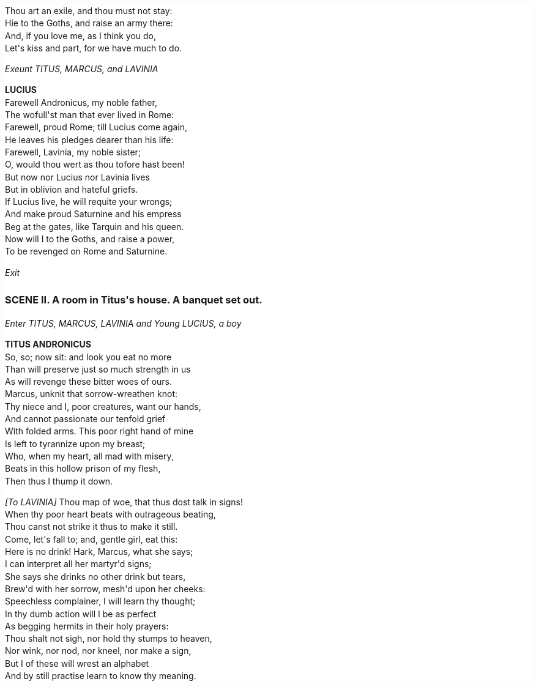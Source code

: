 Thou art an exile, and thou must not stay:  
Hie to the Goths, and raise an army there:  
And, if you love me, as I think you do,  
Let's kiss and part, for we have much to do.

*Exeunt TITUS, MARCUS, and LAVINIA*

**LUCIUS**  
Farewell Andronicus, my noble father,  
The wofull'st man that ever lived in Rome:  
Farewell, proud Rome; till Lucius come again,  
He leaves his pledges dearer than his life:  
Farewell, Lavinia, my noble sister;  
O, would thou wert as thou tofore hast been!  
But now nor Lucius nor Lavinia lives  
But in oblivion and hateful griefs.  
If Lucius live, he will requite your wrongs;  
And make proud Saturnine and his empress  
Beg at the gates, like Tarquin and his queen.  
Now will I to the Goths, and raise a power,  
To be revenged on Rome and Saturnine.

*Exit*

### SCENE II. A room in Titus's house. A banquet set out.

*Enter TITUS, MARCUS, LAVINIA and Young LUCIUS, a boy*

**TITUS ANDRONICUS**  
So, so; now sit: and look you eat no more  
Than will preserve just so much strength in us  
As will revenge these bitter woes of ours.  
Marcus, unknit that sorrow-wreathen knot:  
Thy niece and I, poor creatures, want our hands,  
And cannot passionate our tenfold grief  
With folded arms. This poor right hand of mine  
Is left to tyrannize upon my breast;  
Who, when my heart, all mad with misery,  
Beats in this hollow prison of my flesh,  
Then thus I thump it down.

*\[To LAVINIA]*
Thou map of woe, that thus dost talk in signs!  
When thy poor heart beats with outrageous beating,  
Thou canst not strike it thus to make it still.  
Come, let's fall to; and, gentle girl, eat this:  
Here is no drink! Hark, Marcus, what she says;  
I can interpret all her martyr'd signs;  
She says she drinks no other drink but tears,  
Brew'd with her sorrow, mesh'd upon her cheeks:  
Speechless complainer, I will learn thy thought;  
In thy dumb action will I be as perfect  
As begging hermits in their holy prayers:  
Thou shalt not sigh, nor hold thy stumps to heaven,  
Nor wink, nor nod, nor kneel, nor make a sign,  
But I of these will wrest an alphabet  
And by still practise learn to know thy meaning.
